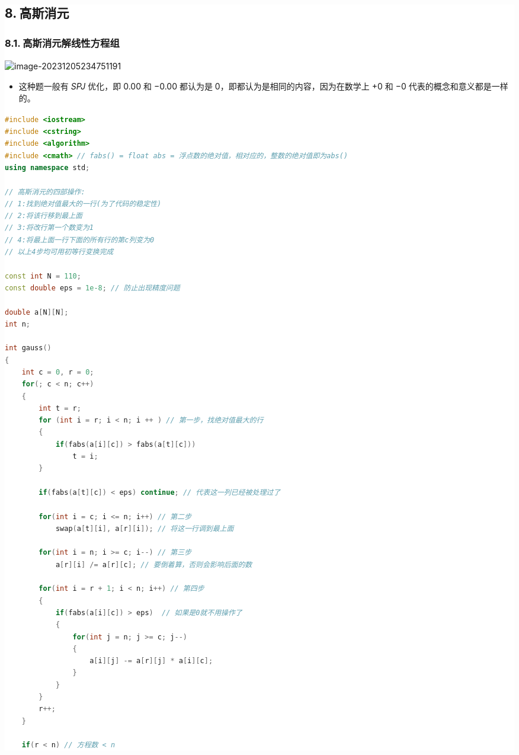

## 8. 高斯消元

### 8.1. 高斯消元解线性方程组

![image-20231205234751191](https://gitee.com/RoysterCDD/figurebed/raw/master/img/image-20231205234751191.png)

* 这种题一般有 $SPJ$ 优化，即 $0.00$ 和 $-0.00$ 都认为是 $0$，即都认为是相同的内容，因为在数学上 $+0$ 和 $-0$ 代表的概念和意义都是一样的。

``` c++
#include <iostream>
#include <cstring>
#include <algorithm>
#include <cmath> // fabs() = float abs = 浮点数的绝对值，相对应的，整数的绝对值即为abs()
using namespace std;

// 高斯消元的四部操作:
// 1:找到绝对值最大的一行(为了代码的稳定性)
// 2:将该行移到最上面
// 3:将改行第一个数变为1
// 4:将最上面一行下面的所有行的第c列变为0
// 以上4步均可用初等行变换完成

const int N = 110;
const double eps = 1e-8; // 防止出现精度问题

double a[N][N];
int n;

int gauss()
{
	int c = 0, r = 0;
	for(; c < n; c++)
	{
		int t = r;
		for (int i = r; i < n; i ++ ) // 第一步，找绝对值最大的行
		{
			if(fabs(a[i][c]) > fabs(a[t][c]))
				t = i; 
		}
		
		if(fabs(a[t][c]) < eps) continue; // 代表这一列已经被处理过了
		
		for(int i = c; i <= n; i++) // 第二步 
			swap(a[t][i], a[r][i]); // 将这一行调到最上面
		
		for(int i = n; i >= c; i--) // 第三步
			a[r][i] /= a[r][c]; // 要倒着算，否则会影响后面的数
		
		for(int i = r + 1; i < n; i++) // 第四步
		{
			if(fabs(a[i][c]) > eps)  // 如果是0就不用操作了
			{
				for(int j = n; j >= c; j--)
				{
					a[i][j] -= a[r][j] * a[i][c];
				}
			}
		}
		r++;
	}
	
	if(r < n) // 方程数 < n
```
